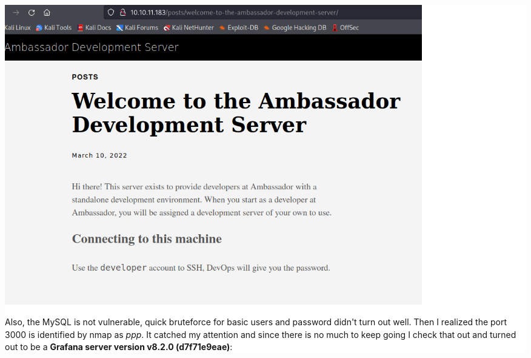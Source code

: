   <img src="/images/walkthroughs/hackthebox/ambassador/1_0_we.png" width="80%"/>
</p>

Also, the MySQL is not vulnerable, quick bruteforce for basic users and password didn't turn out well. Then I realized the port 3000 is identified by nmap as _ppp_. It catched my attention and since there is no much to keep going I check that out and turned out to be a **Grafana server version v8.2.0 (d7f71e9eae)**:

<p align="center">